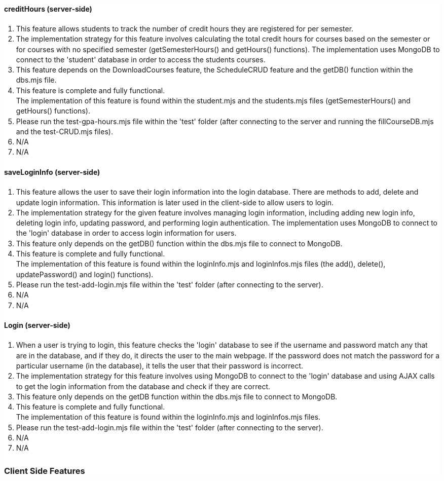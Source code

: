 #### creditHours (server-side)
1. This feature allows students to track the number of credit hours they are registered for per semester.
2. The implementation strategy for this feature involves calculating the total credit hours for courses based on the semester or for courses with no specified semester (getSemesterHours() and getHours() functions). The implementation uses MongoDB to connect to the 'student' database in order to access the students courses.
3. This feature depends on the DownloadCourses feature, the ScheduleCRUD feature and the getDB() function within the dbs.mjs file.
4. This feature is complete and fully functional. <br>The implementation of this feature is found within the student.mjs and the students.mjs files (getSemesterHours() and getHours() functions).
5. Please run the test-gpa-hours.mjs file within the 'test' folder (after connecting to the server and running the fillCourseDB.mjs and the test-CRUD.mjs files).
6. N/A
7. N/A

#### saveLoginInfo (server-side)
1. This feature allows the user to save their login information into the login database. There are methods to add, delete and update login information. This information is later used in the client-side to allow users to login.
2. The implementation strategy for the given feature involves managing login information, including adding new login info, deleting login info, updating password, and performing login authentication. The implementation uses MongoDB to connect to the 'login' database in order to access login information for users.
3. This feature only depends on the getDB() function within the dbs.mjs file to connect to MongoDB.
4. This feature is complete and fully functional. <br>The implementation of this feature is found within the loginInfo.mjs and loginInfos.mjs files (the add(), delete(), updatePassword() and login() functions).
5. Please run the test-add-login.mjs file within the 'test' folder (after connecting to the server).
6. N/A
7. N/A

#### Login (server-side)
1. When a user is trying to login, this feature checks the 'login' database to see if the username and password match any that are in the database, and if they do, it directs the user to the main webpage. If the password does not match the password for a particular username (in the database), it tells the user that their password is incorrect.
2. The implementation strategy for this feature involves using MongoDB to connect to the 'login' database and using AJAX calls to get the login information from the database and check if they are correct.
3. This feature only depends on the getDB function within the dbs.mjs file to connect to MongoDB.
4. This feature is complete and fully functional. <br>The implementation of this feature is found within the loginInfo.mjs and loginInfos.mjs files.
5. Please run the test-add-login.mjs file within the 'test' folder (after connecting to the server).
6. N/A
7. N/A

### Client Side Features
